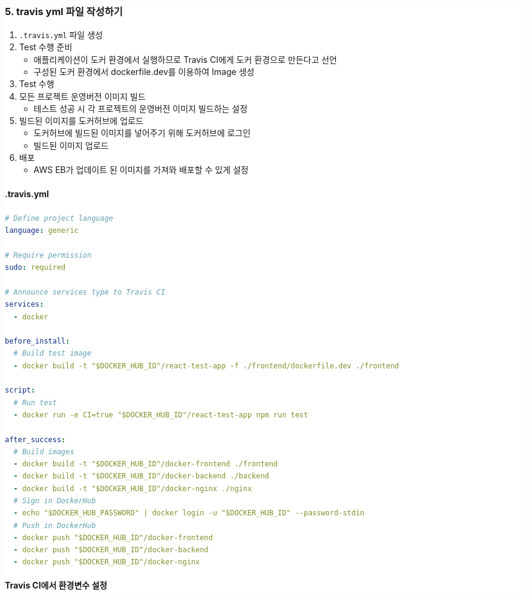 ### 5. travis yml 파일 작성하기

1.  `.travis.yml` 파일 생성
2.  Test 수행 준비
    -   애플리케이션이 도커 환경에서 실행하므로
        Travis CI에게 도커 환경으로 만든다고 선언
    -   구성된 도커 환경에서 dockerfile.dev를 이용하여 Image 생성
3.  Test 수행
4.  모든 프로젝트 운영버전 이미지 빌드
    -   테스트 성공 시 각 프로젝트의 운영버전 이미지 빌드하는 설정
5.  빌드된 이미지를 도커허브에 업로드
    -   도커허브에 빌드된 이미지를 넣어주기 위해 도커허브에 로그인
    -   빌드된 이미지 업로드
6.  배포
    -   AWS EB가 업데이트 된 이미지를 가져와 배포할 수 있게 설정

#### .travis.yml

```yml
# Define project language
language: generic

# Require permission
sudo: required

# Announce services type to Travis CI
services:
  - docker

before_install:
  # Build test image
  - docker build -t "$DOCKER_HUB_ID"/react-test-app -f ./frontend/dockerfile.dev ./frontend

script:
  # Run test
  - docker run -e CI=true "$DOCKER_HUB_ID"/react-test-app npm run test

after_success:
  # Build images
  - docker build -t "$DOCKER_HUB_ID"/docker-frontend ./frontend
  - docker build -t "$DOCKER_HUB_ID"/docker-backend ./backend
  - docker build -t "$DOCKER_HUB_ID"/docker-nginx ./nginx
  # Sign in DockerHub
  - echo "$DOCKER_HUB_PASSWORD" | docker login -u "$DOCKER_HUB_ID" --password-stdin
  # Push in DockerHub
  - docker push "$DOCKER_HUB_ID"/docker-frontend
  - docker push "$DOCKER_HUB_ID"/docker-backend
  - docker push "$DOCKER_HUB_ID"/docker-nginx
```

#### Travis CI에서 환경변수 설정
